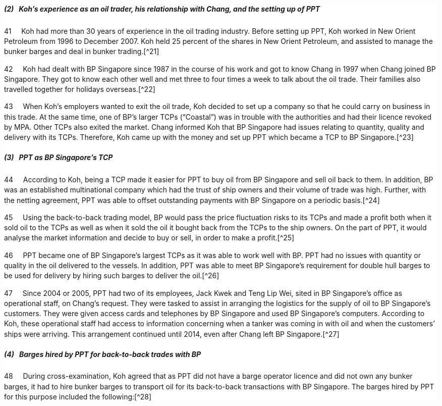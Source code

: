 ##### (2)   Koh’s experience as an oil trader, his relationship with Chang, and the setting up of PPT

41     Koh had more than 30 years of experience in the oil trading industry. Before setting up PPT, Koh worked in New Orient Petroleum from 1996 to December 2007. Koh held 25 percent of the shares in New Orient Petroleum, and assisted to manage the bunker barges and deal in bunker trading.[^21]

42     Koh had dealt with BP Singapore since 1987 in the course of his work and got to know Chang in 1997 when Chang joined BP Singapore. They got to know each other well and met three to four times a week to talk about the oil trade. Their families also travelled together for holidays overseas.[^22]

43     When Koh’s employers wanted to exit the oil trade, Koh decided to set up a company so that he could carry on business in this trade. At the same time, one of BP’s larger TCPs (“Coastal”) was in trouble with the authorities and had their licence revoked by MPA. Other TCPs also exited the market. Chang informed Koh that BP Singapore had issues relating to quantity, quality and delivery with its TCPs. Therefore, Koh came up with the money and set up PPT which became a TCP to BP Singapore.[^23]

##### (3)   PPT as BP Singapore’s TCP

44     According to Koh, being a TCP made it easier for PPT to buy oil from BP Singapore and sell oil back to them. In addition, BP was an established multinational company which had the trust of ship owners and their volume of trade was high. Further, with the netting agreement, PPT was able to offset outstanding payments with BP Singapore on a periodic basis.[^24]

45     Using the back-to-back trading model, BP would pass the price fluctuation risks to its TCPs and made a profit both when it sold oil to the TCPs as well as when it sold the oil it bought back from the TCPs to the ship owners. On the part of PPT, it would analyse the market information and decide to buy or sell, in order to make a profit.[^25]

46     PPT became one of BP Singapore’s largest TCPs as it was able to work well with BP. PPT had no issues with quantity or quality in the oil delivered to the vessels. In addition, PPT was able to meet BP Singapore’s requirement for double hull barges to be used for delivery by hiring such barges to deliver the oil.[^26]

47     Since 2004 or 2005, PPT had two of its employees, Jack Kwek and Teng Lip Wei, sited in BP Singapore’s office as operational staff, on Chang’s request. They were tasked to assist in arranging the logistics for the supply of oil to BP Singapore’s customers. They were given access cards and telephones by BP Singapore and used BP Singapore’s computers. According to Koh, these operational staff had access to information concerning when a tanker was coming in with oil and when the customers’ ships were arriving. This arrangement continued until 2014, even after Chang left BP Singapore.[^27]

##### (4)   Barges hired by PPT for back-to-back trades with BP

48     During cross-examination, Koh agreed that as PPT did not have a barge operator licence and did not own any bunker barges, it had to hire bunker barges to transport oil for its back-to-back transactions with BP Singapore. The barges hired by PPT for this purpose included the following:[^28]
